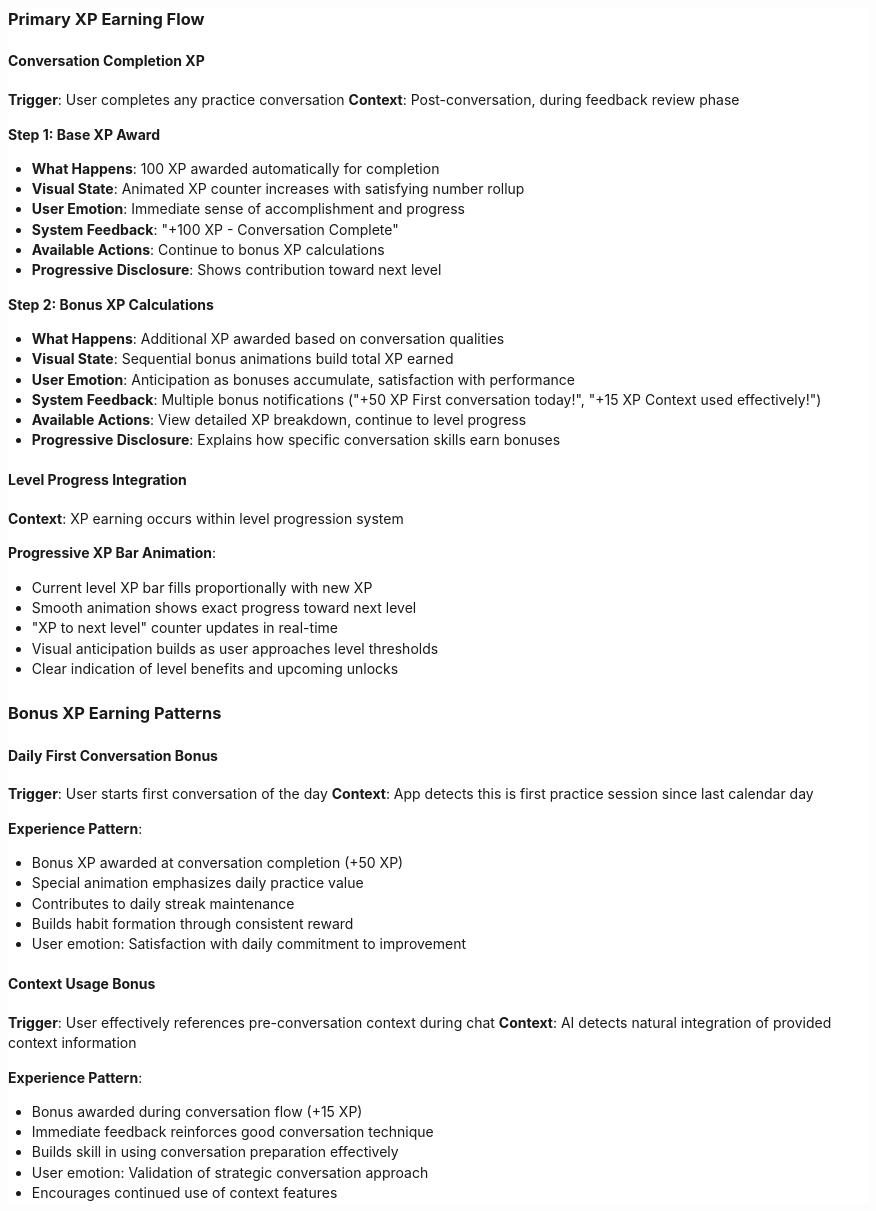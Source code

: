 ### Primary XP Earning Flow

#### Conversation Completion XP
**Trigger**: User completes any practice conversation
**Context**: Post-conversation, during feedback review phase

**Step 1: Base XP Award**
- **What Happens**: 100 XP awarded automatically for completion
- **Visual State**: Animated XP counter increases with satisfying number rollup
- **User Emotion**: Immediate sense of accomplishment and progress
- **System Feedback**: "+100 XP - Conversation Complete"
- **Available Actions**: Continue to bonus XP calculations
- **Progressive Disclosure**: Shows contribution toward next level

**Step 2: Bonus XP Calculations**
- **What Happens**: Additional XP awarded based on conversation qualities
- **Visual State**: Sequential bonus animations build total XP earned
- **User Emotion**: Anticipation as bonuses accumulate, satisfaction with performance
- **System Feedback**: Multiple bonus notifications ("+50 XP First conversation today!", "+15 XP Context used effectively!")
- **Available Actions**: View detailed XP breakdown, continue to level progress
- **Progressive Disclosure**: Explains how specific conversation skills earn bonuses

#### Level Progress Integration
**Context**: XP earning occurs within level progression system

**Progressive XP Bar Animation**:
- Current level XP bar fills proportionally with new XP
- Smooth animation shows exact progress toward next level
- "XP to next level" counter updates in real-time
- Visual anticipation builds as user approaches level thresholds
- Clear indication of level benefits and upcoming unlocks

### Bonus XP Earning Patterns

#### Daily First Conversation Bonus
**Trigger**: User starts first conversation of the day
**Context**: App detects this is first practice session since last calendar day

**Experience Pattern**:
- Bonus XP awarded at conversation completion (+50 XP)
- Special animation emphasizes daily practice value
- Contributes to daily streak maintenance
- Builds habit formation through consistent reward
- User emotion: Satisfaction with daily commitment to improvement

#### Context Usage Bonus
**Trigger**: User effectively references pre-conversation context during chat
**Context**: AI detects natural integration of provided context information

**Experience Pattern**:
- Bonus awarded during conversation flow (+15 XP)
- Immediate feedback reinforces good conversation technique
- Builds skill in using conversation preparation effectively
- User emotion: Validation of strategic conversation approach
- Encourages continued use of context features

